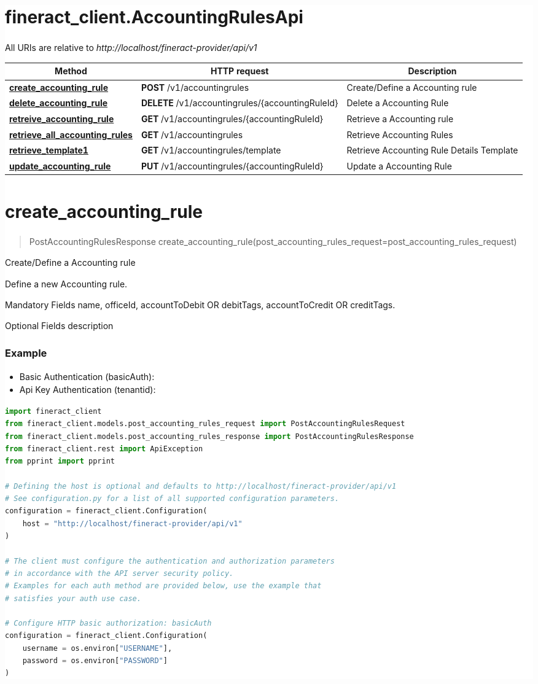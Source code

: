 # fineract_client.AccountingRulesApi

All URIs are relative to *http://localhost/fineract-provider/api/v1*

Method | HTTP request | Description
------------- | ------------- | -------------
[**create_accounting_rule**](AccountingRulesApi.md#create_accounting_rule) | **POST** /v1/accountingrules | Create/Define a Accounting rule
[**delete_accounting_rule**](AccountingRulesApi.md#delete_accounting_rule) | **DELETE** /v1/accountingrules/{accountingRuleId} | Delete a Accounting Rule
[**retreive_accounting_rule**](AccountingRulesApi.md#retreive_accounting_rule) | **GET** /v1/accountingrules/{accountingRuleId} | Retrieve a Accounting rule
[**retrieve_all_accounting_rules**](AccountingRulesApi.md#retrieve_all_accounting_rules) | **GET** /v1/accountingrules | Retrieve Accounting Rules
[**retrieve_template1**](AccountingRulesApi.md#retrieve_template1) | **GET** /v1/accountingrules/template | Retrieve Accounting Rule Details Template
[**update_accounting_rule**](AccountingRulesApi.md#update_accounting_rule) | **PUT** /v1/accountingrules/{accountingRuleId} | Update a Accounting Rule


# **create_accounting_rule**
> PostAccountingRulesResponse create_accounting_rule(post_accounting_rules_request=post_accounting_rules_request)

Create/Define a Accounting rule

Define a new Accounting rule.

Mandatory Fields
name, officeId,
accountToDebit OR debitTags,
accountToCredit OR creditTags.

Optional Fields
description

### Example

* Basic Authentication (basicAuth):
* Api Key Authentication (tenantid):

```python
import fineract_client
from fineract_client.models.post_accounting_rules_request import PostAccountingRulesRequest
from fineract_client.models.post_accounting_rules_response import PostAccountingRulesResponse
from fineract_client.rest import ApiException
from pprint import pprint

# Defining the host is optional and defaults to http://localhost/fineract-provider/api/v1
# See configuration.py for a list of all supported configuration parameters.
configuration = fineract_client.Configuration(
    host = "http://localhost/fineract-provider/api/v1"
)

# The client must configure the authentication and authorization parameters
# in accordance with the API server security policy.
# Examples for each auth method are provided below, use the example that
# satisfies your auth use case.

# Configure HTTP basic authorization: basicAuth
configuration = fineract_client.Configuration(
    username = os.environ["USERNAME"],
    password = os.environ["PASSWORD"]
)

```